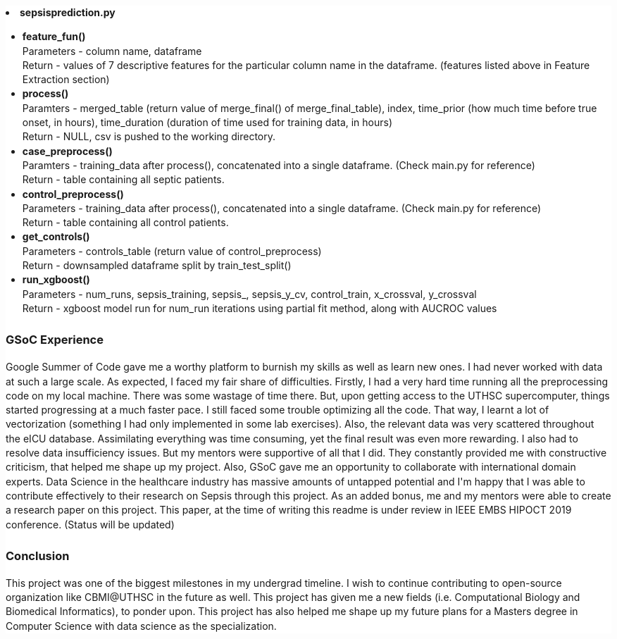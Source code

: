 <li><b>sepsisprediction.py</b></li>
<ul>
<li><b>feature_fun()</b></li>
Parameters - column name, dataframe<br>
Return - values of 7 descriptive features for the particular column name in the dataframe. (features listed above in Feature Extraction section)

<li><b>process()</b></li>
Paramters - merged_table (return value of merge_final() of merge_final_table), index, time_prior (how much time before true onset, in hours), time_duration (duration of time used for training data, in hours)<br>
Return - NULL, csv is pushed to the working directory.


<li><b>case_preprocess()</b></li>
Paramters - training_data after process(), concatenated into a single dataframe. (Check main.py for reference) <br>
Return - table containing all septic patients. 

<li><b>control_preprocess()</b></li>
Parameters - training_data after process(), concatenated into a single dataframe. (Check main.py for reference)<br>
Return - table containing all control patients. 

<li><b>get_controls()</b></li>
Parameters - controls_table (return value of control_preprocess)<br>
Return - downsampled dataframe split by train_test_split()

<li><b>run_xgboost()</b></li>
Parameters -  num_runs, sepsis_training, sepsis_, sepsis_y_cv, control_train, x_crossval, y_crossval<br>
Return - xgboost model run for num_run iterations using partial fit method, along with AUCROC values



</ul>
<h3>GSoC Experience</h3>
Google Summer of Code gave me a worthy platform to burnish my skills as well as learn new ones. I had never worked with data at such a large scale. As expected, I faced my fair share of difficulties. Firstly, I had a very hard time running all the preprocessing code on my local machine. There was some wastage of time there. But, upon getting access to the UTHSC supercomputer, things started progressing at a much faster pace. I still faced some trouble optimizing all the code. That way, I learnt a lot of vectorization (something I had only implemented in some lab exercises). Also, the relevant data was very scattered throughout the eICU database. Assimilating everything was time consuming, yet the final result was even more rewarding. I also had to resolve data insufficiency issues. 
But my mentors were supportive of all that I did. They constantly provided me with constructive criticism, that helped me shape up my project.  
Also, GSoC gave me an opportunity to collaborate with international domain experts. Data Science in the healthcare industry has massive amounts of untapped potential and I'm happy that I was able to contribute effectively to their research on Sepsis through this project. 
As an added bonus, me and my mentors were able to create a research paper on this project. This paper, at the time of writing this readme is under review in IEEE EMBS HIPOCT 2019 conference. (Status will be updated)

<h3>Conclusion</h3>
This project was one of the biggest milestones in my undergrad timeline. I wish to continue contributing to open-source organization like CBMI@UTHSC in the future as well. This project has given me a new fields (i.e. Computational Biology and Biomedical Informatics), to ponder upon. This project has also helped me shape up my future plans for a Masters degree in Computer Science with data science as the specialization.
